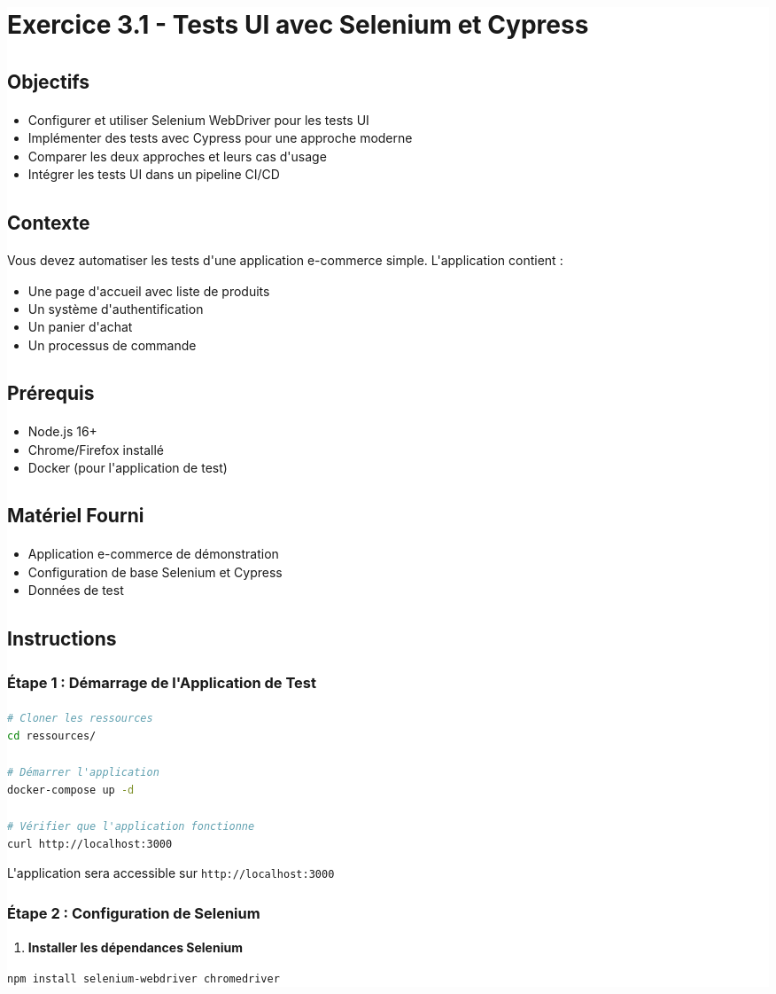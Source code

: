 # Exercice 3.1 - Tests UI avec Selenium et Cypress

## Objectifs

- Configurer et utiliser Selenium WebDriver pour les tests UI
- Implémenter des tests avec Cypress pour une approche moderne
- Comparer les deux approches et leurs cas d'usage
- Intégrer les tests UI dans un pipeline CI/CD

## Contexte

Vous devez automatiser les tests d'une application e-commerce simple. L'application contient :
- Une page d'accueil avec liste de produits
- Un système d'authentification
- Un panier d'achat
- Un processus de commande

## Prérequis

- Node.js 16+
- Chrome/Firefox installé
- Docker (pour l'application de test)

## Matériel Fourni

- Application e-commerce de démonstration
- Configuration de base Selenium et Cypress
- Données de test

## Instructions

### Étape 1 : Démarrage de l'Application de Test

```bash
# Cloner les ressources
cd ressources/

# Démarrer l'application
docker-compose up -d

# Vérifier que l'application fonctionne
curl http://localhost:3000
```

L'application sera accessible sur `http://localhost:3000`

### Étape 2 : Configuration de Selenium

1. **Installer les dépendances Selenium**
```bash
npm install selenium-webdriver chromedriver
```

